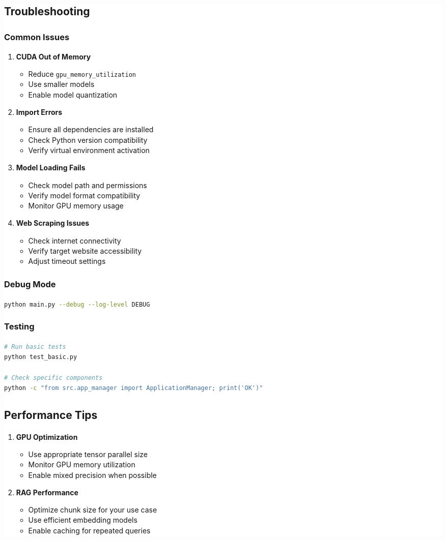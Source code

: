 ```python
```

##  Troubleshooting

### Common Issues

1. **CUDA Out of Memory**
   - Reduce `gpu_memory_utilization`
   - Use smaller models
   - Enable model quantization

2. **Import Errors**
   - Ensure all dependencies are installed
   - Check Python version compatibility
   - Verify virtual environment activation

3. **Model Loading Fails**
   - Check model path and permissions
   - Verify model format compatibility
   - Monitor GPU memory usage

4. **Web Scraping Issues**
   - Check internet connectivity
   - Verify target website accessibility
   - Adjust timeout settings

### Debug Mode
```bash
python main.py --debug --log-level DEBUG
```

### Testing
```bash
# Run basic tests
python test_basic.py

# Check specific components
python -c "from src.app_manager import ApplicationManager; print('OK')"
```

##  Performance Tips

1. **GPU Optimization**
   - Use appropriate tensor parallel size
   - Monitor GPU memory utilization
   - Enable mixed precision when possible

2. **RAG Performance**
   - Optimize chunk size for your use case
   - Use efficient embedding models
   - Enable caching for repeated queries
